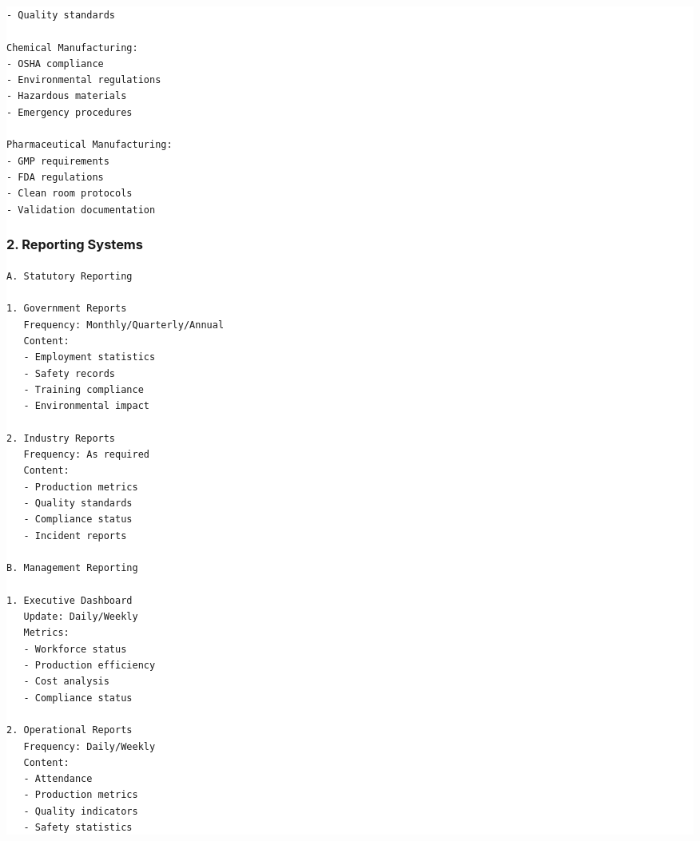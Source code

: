 ```plaintext
- Quality standards

Chemical Manufacturing:
- OSHA compliance
- Environmental regulations
- Hazardous materials
- Emergency procedures

Pharmaceutical Manufacturing:
- GMP requirements
- FDA regulations
- Clean room protocols
- Validation documentation
```

### 2. Reporting Systems

```plaintext
A. Statutory Reporting

1. Government Reports
   Frequency: Monthly/Quarterly/Annual
   Content:
   - Employment statistics
   - Safety records
   - Training compliance
   - Environmental impact

2. Industry Reports
   Frequency: As required
   Content:
   - Production metrics
   - Quality standards
   - Compliance status
   - Incident reports

B. Management Reporting

1. Executive Dashboard
   Update: Daily/Weekly
   Metrics:
   - Workforce status
   - Production efficiency
   - Cost analysis
   - Compliance status

2. Operational Reports
   Frequency: Daily/Weekly
   Content:
   - Attendance
   - Production metrics
   - Quality indicators
   - Safety statistics
```
